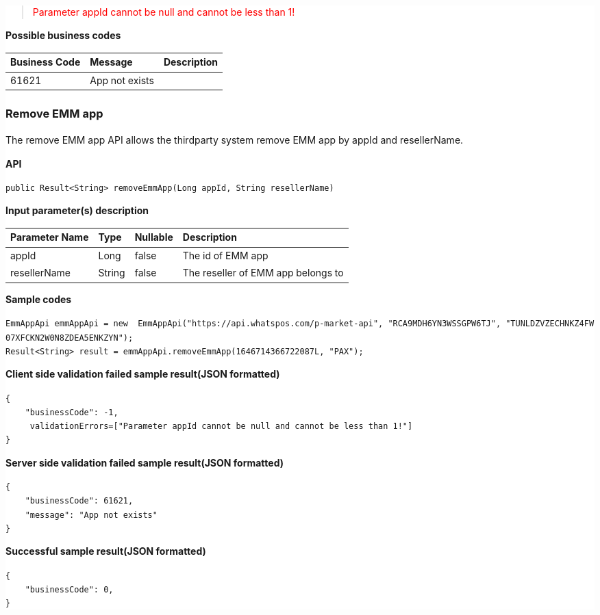 > <font color=red>Parameter appId cannot be null and cannot be less than 1!</font>

**Possible business codes**


| Business Code | Message        | Description |
| :-------------- | :--------------- | :------------ |
| 61621         | App not exists |             |

### Remove EMM app

The remove EMM app API allows the thirdparty system remove EMM app by appId and resellerName.

**API**

```
public Result<String> removeEmmApp(Long appId, String resellerName)
```

**Input parameter(s) description**


| Parameter Name | Type   | Nullable | Description                        |
| :--------------- | :------- | :--------- | :----------------------------------- |
| appId          | Long   | false    | The id of EMM app                  |
| resellerName   | String | false    | The reseller of EMM app belongs to |

**Sample codes**

```
EmmAppApi emmAppApi = new  EmmAppApi("https://api.whatspos.com/p-market-api", "RCA9MDH6YN3WSSGPW6TJ", "TUNLDZVZECHNKZ4FW07XFCKN2W0N8ZDEA5ENKZYN");
Result<String> result = emmAppApi.removeEmmApp(1646714366722087L, "PAX");
```

**Client side validation failed sample result(JSON formatted)**

```
{
	"businessCode": -1,
	 validationErrors=["Parameter appId cannot be null and cannot be less than 1!"]
}
```

**Server side validation failed sample result(JSON formatted)**

```
{
	"businessCode": 61621,
	"message": "App not exists"
}
```

**Successful sample result(JSON formatted)**

```
{
	"businessCode": 0,
}
```
